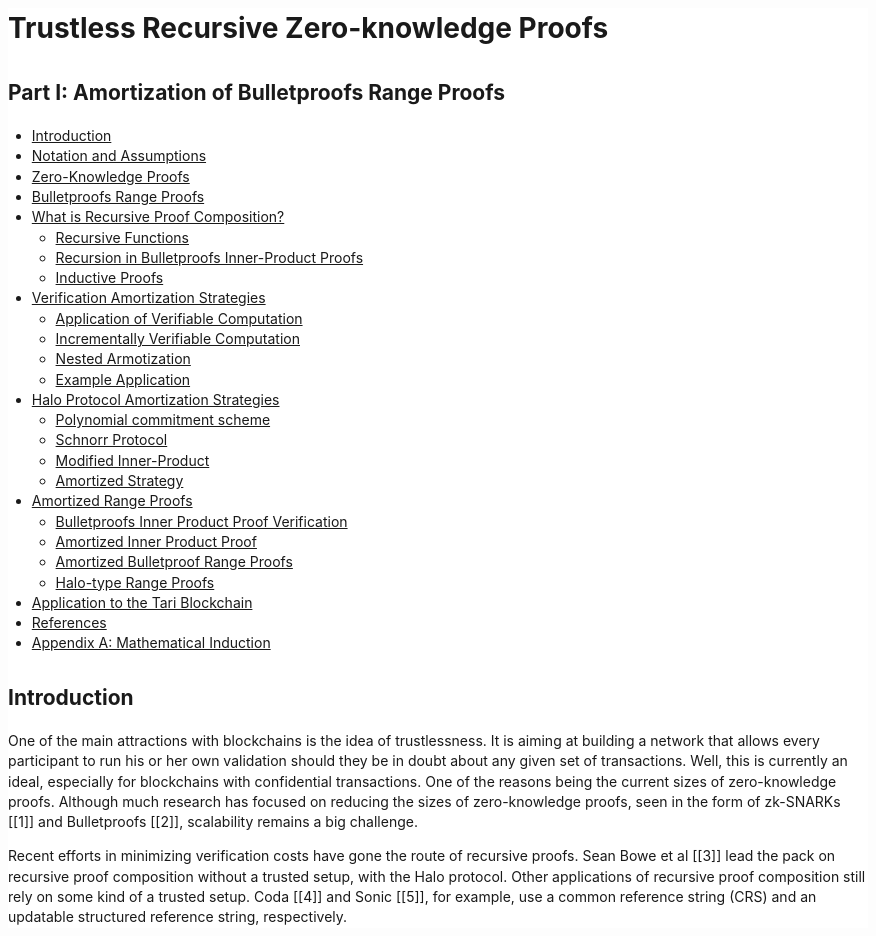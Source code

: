 # Trustless Recursive Zero-knowledge Proofs

## Part I: Amortization of Bulletproofs Range Proofs 




- [Introduction](#introduction) 
- [Notation and Assumptions](#notation-and-assumptions) 
- [Zero-Knowledge Proofs](#zero-knowledge-proofs) 
- [Bulletproofs Range Proofs](#bulletproofs-range-proofs) 
- [What is Recursive Proof Composition?](#what-is-recursive-proof-composition-?) 
	- [Recursive Functions](#recursive-functions)
	- [Recursion in Bulletproofs Inner-Product Proofs](#recursion-in-bulletproofs-inner-product-proof)
	- [Inductive Proofs](#inductive-proofs) 
- [Verification Amortization Strategies](#verification-amortization-strategies)
	- [Application of Verifiable Computation](#application-of-verifiable-computation)
	- [Incrementally Verifiable Computation](#incrementally-verifiable-computation) 
	- [Nested Armotization](#nested-armotization)
	- [Example Application](#example-application) 
- [Halo Protocol Amortization Strategies](#halo-protocol-amortization-strategies)
	- [Polynomial commitment scheme](#polynomial-commitment-scheme)
	- [Schnorr Protocol](#schnorr-protocol)
	- [Modified Inner-Product](#modified-inner-product)
	- [Amortized Strategy](#amortized-strategy) 
- [Amortized Range Proofs](#amortized-range-proofs) 
	- [Bulletproofs Inner Product Proof Verification](#bulletproofs-inner-product-proof-verification) 
	- [Amortized Inner Product Proof](#amortized-inner-product-proof) 
	- [Amortized Bulletproof Range Proofs](#amortized-bulletproof-range-proofs)
	- [Halo-type Range Proofs](#halo-type-range-proofs)
- [Application to the Tari Blockchain](#application-to-the-tari-blockchain) 
- [References](#references) 
- [Appendix A: Mathematical Induction](#appendix-a-mathematical-induction)








## Introduction 

One of the main attractions with blockchains is the idea of trustlessness. 
It is aiming at building a network that allows every participant to run his or her own validation 
should they be in doubt about any given set of transactions. 
Well, this is currently an ideal, especially for blockchains with confidential transactions. 
One of the reasons being the current sizes of zero-knowledge proofs. 
Although much research has focused on reducing the sizes of zero-knowledge proofs, 
seen in the form of zk-SNARKs [[1]] and Bulletproofs [[2]], scalability remains a big challenge. 

Recent efforts in minimizing verification costs have gone the route of recursive proofs. 
Sean Bowe et al  [[3]] lead the pack on recursive proof composition without a trusted setup, 
with the Halo protocol. Other applications of recursive proof composition still rely on some 
kind of a trusted setup. 
Coda [[4]] and Sonic [[5]], for example, use a common reference string (CRS) and an 
updatable structured reference string, respectively. 
